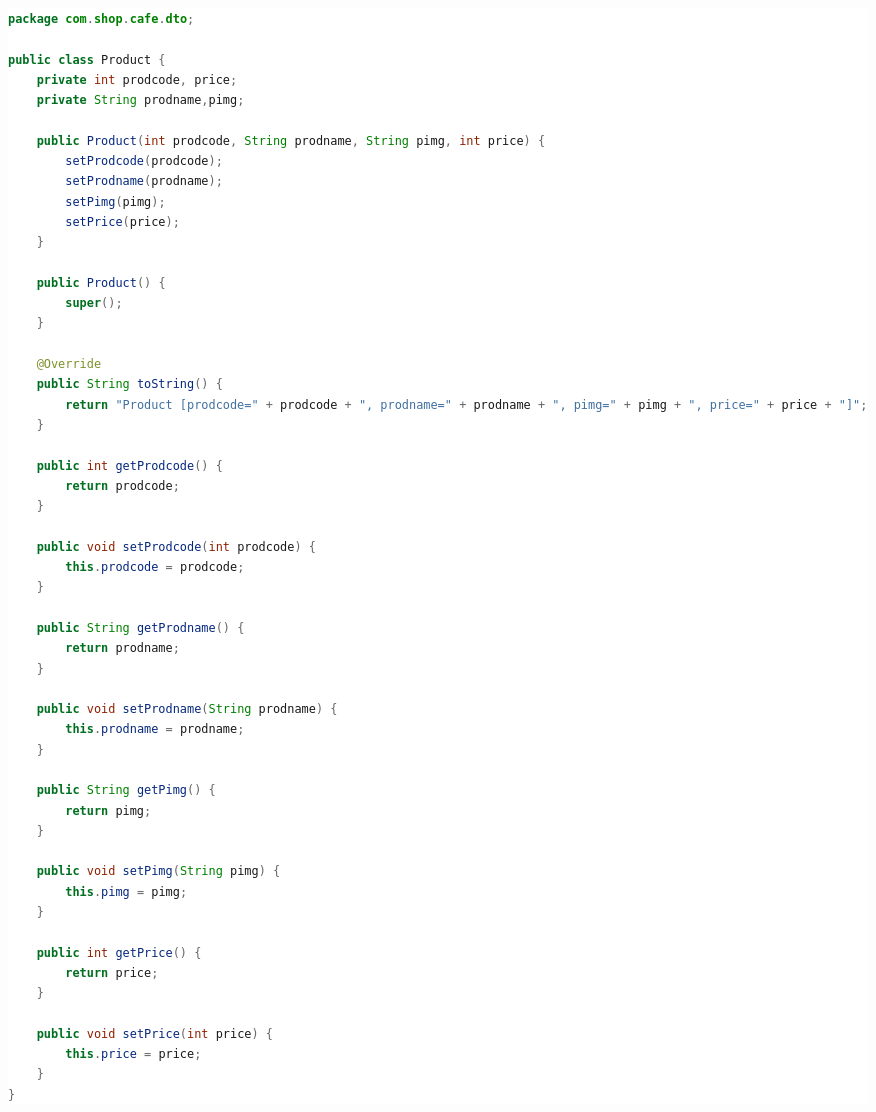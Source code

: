 ```java
package com.shop.cafe.dto;

public class Product {
	private int prodcode, price;
	private String prodname,pimg;
	
	public Product(int prodcode, String prodname, String pimg, int price) {
		setProdcode(prodcode);
		setProdname(prodname);
		setPimg(pimg);
		setPrice(price);
	}
	
	public Product() {
		super();
	}
	
	@Override
	public String toString() {
		return "Product [prodcode=" + prodcode + ", prodname=" + prodname + ", pimg=" + pimg + ", price=" + price + "]";
	}
	
	public int getProdcode() {
		return prodcode;
	}
	
	public void setProdcode(int prodcode) {
		this.prodcode = prodcode;
	}
	
	public String getProdname() {
		return prodname;
	}
	
	public void setProdname(String prodname) {
		this.prodname = prodname;
	}
	
	public String getPimg() {
		return pimg;
	}
	
	public void setPimg(String pimg) {
		this.pimg = pimg;
	}
	
	public int getPrice() {
		return price;
	}
	
	public void setPrice(int price) {
		this.price = price;
	}	
}
```
